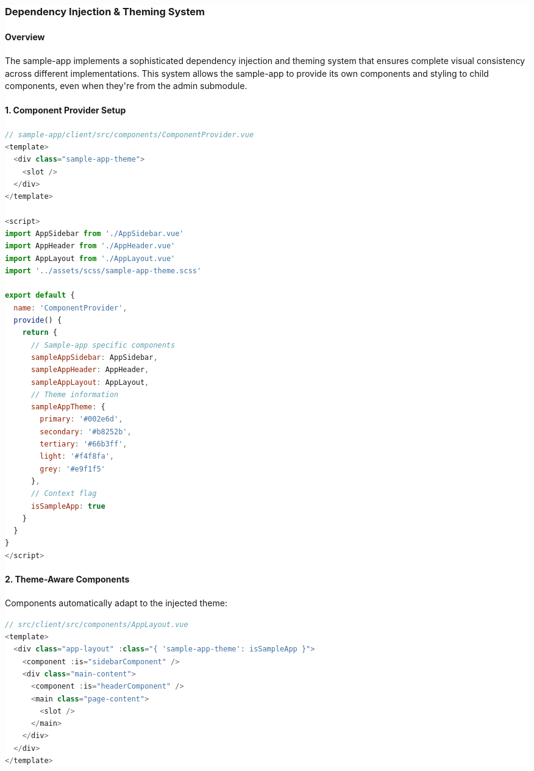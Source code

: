 ### Dependency Injection & Theming System

#### Overview

The sample-app implements a sophisticated dependency injection and theming system that ensures complete visual consistency across different implementations. This system allows the sample-app to provide its own components and styling to child components, even when they're from the admin submodule.

#### 1. Component Provider Setup

```javascript
// sample-app/client/src/components/ComponentProvider.vue
<template>
  <div class="sample-app-theme">
    <slot />
  </div>
</template>

<script>
import AppSidebar from './AppSidebar.vue'
import AppHeader from './AppHeader.vue'
import AppLayout from './AppLayout.vue'
import '../assets/scss/sample-app-theme.scss'

export default {
  name: 'ComponentProvider',
  provide() {
    return {
      // Sample-app specific components
      sampleAppSidebar: AppSidebar,
      sampleAppHeader: AppHeader,
      sampleAppLayout: AppLayout,
      // Theme information
      sampleAppTheme: {
        primary: '#002e6d',
        secondary: '#b8252b',
        tertiary: '#66b3ff',
        light: '#f4f8fa',
        grey: '#e9f1f5'
      },
      // Context flag
      isSampleApp: true
    }
  }
}
</script>
```

#### 2. Theme-Aware Components

Components automatically adapt to the injected theme:

```javascript
// src/client/src/components/AppLayout.vue
<template>
  <div class="app-layout" :class="{ 'sample-app-theme': isSampleApp }">
    <component :is="sidebarComponent" />
    <div class="main-content">
      <component :is="headerComponent" />
      <main class="page-content">
        <slot />
      </main>
    </div>
  </div>
</template>
```